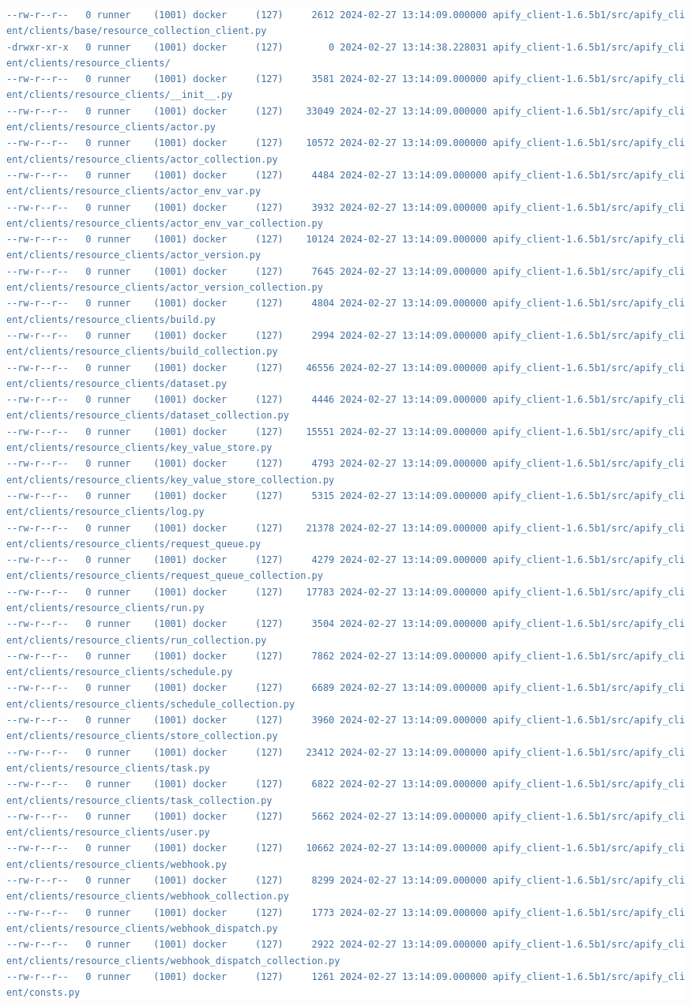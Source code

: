 ```diff
--rw-r--r--   0 runner    (1001) docker     (127)     2612 2024-02-27 13:14:09.000000 apify_client-1.6.5b1/src/apify_client/clients/base/resource_collection_client.py
-drwxr-xr-x   0 runner    (1001) docker     (127)        0 2024-02-27 13:14:38.228031 apify_client-1.6.5b1/src/apify_client/clients/resource_clients/
--rw-r--r--   0 runner    (1001) docker     (127)     3581 2024-02-27 13:14:09.000000 apify_client-1.6.5b1/src/apify_client/clients/resource_clients/__init__.py
--rw-r--r--   0 runner    (1001) docker     (127)    33049 2024-02-27 13:14:09.000000 apify_client-1.6.5b1/src/apify_client/clients/resource_clients/actor.py
--rw-r--r--   0 runner    (1001) docker     (127)    10572 2024-02-27 13:14:09.000000 apify_client-1.6.5b1/src/apify_client/clients/resource_clients/actor_collection.py
--rw-r--r--   0 runner    (1001) docker     (127)     4484 2024-02-27 13:14:09.000000 apify_client-1.6.5b1/src/apify_client/clients/resource_clients/actor_env_var.py
--rw-r--r--   0 runner    (1001) docker     (127)     3932 2024-02-27 13:14:09.000000 apify_client-1.6.5b1/src/apify_client/clients/resource_clients/actor_env_var_collection.py
--rw-r--r--   0 runner    (1001) docker     (127)    10124 2024-02-27 13:14:09.000000 apify_client-1.6.5b1/src/apify_client/clients/resource_clients/actor_version.py
--rw-r--r--   0 runner    (1001) docker     (127)     7645 2024-02-27 13:14:09.000000 apify_client-1.6.5b1/src/apify_client/clients/resource_clients/actor_version_collection.py
--rw-r--r--   0 runner    (1001) docker     (127)     4804 2024-02-27 13:14:09.000000 apify_client-1.6.5b1/src/apify_client/clients/resource_clients/build.py
--rw-r--r--   0 runner    (1001) docker     (127)     2994 2024-02-27 13:14:09.000000 apify_client-1.6.5b1/src/apify_client/clients/resource_clients/build_collection.py
--rw-r--r--   0 runner    (1001) docker     (127)    46556 2024-02-27 13:14:09.000000 apify_client-1.6.5b1/src/apify_client/clients/resource_clients/dataset.py
--rw-r--r--   0 runner    (1001) docker     (127)     4446 2024-02-27 13:14:09.000000 apify_client-1.6.5b1/src/apify_client/clients/resource_clients/dataset_collection.py
--rw-r--r--   0 runner    (1001) docker     (127)    15551 2024-02-27 13:14:09.000000 apify_client-1.6.5b1/src/apify_client/clients/resource_clients/key_value_store.py
--rw-r--r--   0 runner    (1001) docker     (127)     4793 2024-02-27 13:14:09.000000 apify_client-1.6.5b1/src/apify_client/clients/resource_clients/key_value_store_collection.py
--rw-r--r--   0 runner    (1001) docker     (127)     5315 2024-02-27 13:14:09.000000 apify_client-1.6.5b1/src/apify_client/clients/resource_clients/log.py
--rw-r--r--   0 runner    (1001) docker     (127)    21378 2024-02-27 13:14:09.000000 apify_client-1.6.5b1/src/apify_client/clients/resource_clients/request_queue.py
--rw-r--r--   0 runner    (1001) docker     (127)     4279 2024-02-27 13:14:09.000000 apify_client-1.6.5b1/src/apify_client/clients/resource_clients/request_queue_collection.py
--rw-r--r--   0 runner    (1001) docker     (127)    17783 2024-02-27 13:14:09.000000 apify_client-1.6.5b1/src/apify_client/clients/resource_clients/run.py
--rw-r--r--   0 runner    (1001) docker     (127)     3504 2024-02-27 13:14:09.000000 apify_client-1.6.5b1/src/apify_client/clients/resource_clients/run_collection.py
--rw-r--r--   0 runner    (1001) docker     (127)     7862 2024-02-27 13:14:09.000000 apify_client-1.6.5b1/src/apify_client/clients/resource_clients/schedule.py
--rw-r--r--   0 runner    (1001) docker     (127)     6689 2024-02-27 13:14:09.000000 apify_client-1.6.5b1/src/apify_client/clients/resource_clients/schedule_collection.py
--rw-r--r--   0 runner    (1001) docker     (127)     3960 2024-02-27 13:14:09.000000 apify_client-1.6.5b1/src/apify_client/clients/resource_clients/store_collection.py
--rw-r--r--   0 runner    (1001) docker     (127)    23412 2024-02-27 13:14:09.000000 apify_client-1.6.5b1/src/apify_client/clients/resource_clients/task.py
--rw-r--r--   0 runner    (1001) docker     (127)     6822 2024-02-27 13:14:09.000000 apify_client-1.6.5b1/src/apify_client/clients/resource_clients/task_collection.py
--rw-r--r--   0 runner    (1001) docker     (127)     5662 2024-02-27 13:14:09.000000 apify_client-1.6.5b1/src/apify_client/clients/resource_clients/user.py
--rw-r--r--   0 runner    (1001) docker     (127)    10662 2024-02-27 13:14:09.000000 apify_client-1.6.5b1/src/apify_client/clients/resource_clients/webhook.py
--rw-r--r--   0 runner    (1001) docker     (127)     8299 2024-02-27 13:14:09.000000 apify_client-1.6.5b1/src/apify_client/clients/resource_clients/webhook_collection.py
--rw-r--r--   0 runner    (1001) docker     (127)     1773 2024-02-27 13:14:09.000000 apify_client-1.6.5b1/src/apify_client/clients/resource_clients/webhook_dispatch.py
--rw-r--r--   0 runner    (1001) docker     (127)     2922 2024-02-27 13:14:09.000000 apify_client-1.6.5b1/src/apify_client/clients/resource_clients/webhook_dispatch_collection.py
--rw-r--r--   0 runner    (1001) docker     (127)     1261 2024-02-27 13:14:09.000000 apify_client-1.6.5b1/src/apify_client/consts.py
```